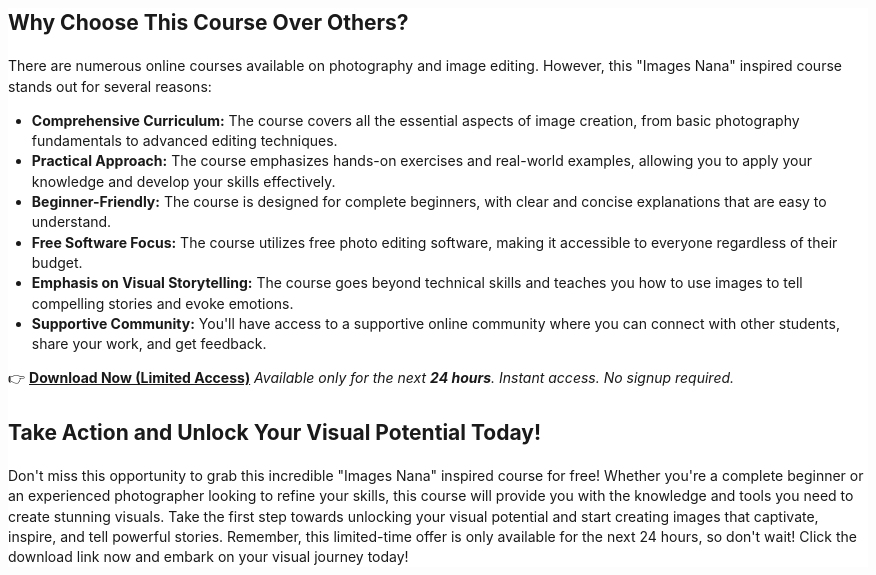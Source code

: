 ## Why Choose This Course Over Others?

There are numerous online courses available on photography and image editing. However, this "Images Nana" inspired course stands out for several reasons:

*   **Comprehensive Curriculum:** The course covers all the essential aspects of image creation, from basic photography fundamentals to advanced editing techniques.
*   **Practical Approach:** The course emphasizes hands-on exercises and real-world examples, allowing you to apply your knowledge and develop your skills effectively.
*   **Beginner-Friendly:** The course is designed for complete beginners, with clear and concise explanations that are easy to understand.
*   **Free Software Focus:** The course utilizes free photo editing software, making it accessible to everyone regardless of their budget.
*   **Emphasis on Visual Storytelling:** The course goes beyond technical skills and teaches you how to use images to tell compelling stories and evoke emotions.
*   **Supportive Community:** You'll have access to a supportive online community where you can connect with other students, share your work, and get feedback.

👉 **[Download Now (Limited Access)](https://udemywork.com/images-nana)**
_Available only for the next **24 hours**. Instant access. No signup required._

## Take Action and Unlock Your Visual Potential Today!

Don't miss this opportunity to grab this incredible "Images Nana" inspired course for free! Whether you're a complete beginner or an experienced photographer looking to refine your skills, this course will provide you with the knowledge and tools you need to create stunning visuals. Take the first step towards unlocking your visual potential and start creating images that captivate, inspire, and tell powerful stories. Remember, this limited-time offer is only available for the next 24 hours, so don't wait! Click the download link now and embark on your visual journey today!

